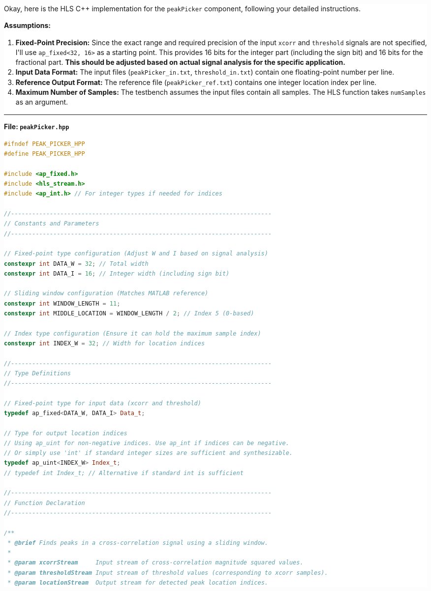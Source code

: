 Okay, here is the HLS C++ implementation for the `peakPicker` component, following your detailed instructions.

**Assumptions:**

1.  **Fixed-Point Precision:** Since the exact range and required precision of the input `xcorr` and `threshold` signals are not specified, I'll use `ap_fixed<32, 16>` as a starting point. This provides 16 bits for the integer part (including the sign bit) and 16 bits for the fractional part. **This should be adjusted based on actual signal analysis for the specific application.**
2.  **Input Data Format:** The input files (`peakPicker_in.txt`, `threshold_in.txt`) contain one floating-point number per line.
3.  **Reference Output Format:** The reference file (`peakPicker_ref.txt`) contains one integer location index per line.
4.  **Maximum Number of Samples:** The testbench assumes the input files contain all samples. The HLS function takes `numSamples` as an argument.

---

**File: `peakPicker.hpp`**

```cpp
#ifndef PEAK_PICKER_HPP
#define PEAK_PICKER_HPP

#include <ap_fixed.h>
#include <hls_stream.h>
#include <ap_int.h> // For integer types if needed for indices

//--------------------------------------------------------------------------
// Constants and Parameters
//--------------------------------------------------------------------------

// Fixed-point type configuration (Adjust W and I based on signal analysis)
constexpr int DATA_W = 32; // Total width
constexpr int DATA_I = 16; // Integer width (including sign bit)

// Sliding window configuration (Matches MATLAB reference)
constexpr int WINDOW_LENGTH = 11;
constexpr int MIDDLE_LOCATION = WINDOW_LENGTH / 2; // Index 5 (0-based)

// Index type configuration (Ensure it can hold the maximum sample index)
constexpr int INDEX_W = 32; // Width for location indices

//--------------------------------------------------------------------------
// Type Definitions
//--------------------------------------------------------------------------

// Fixed-point type for input data (xcorr and threshold)
typedef ap_fixed<DATA_W, DATA_I> Data_t;

// Type for output location indices
// Using ap_uint for non-negative indices. Use ap_int if indices can be negative.
// Or simply use 'int' if standard integer sizes are sufficient and synthesizable.
typedef ap_uint<INDEX_W> Index_t;
// typedef int Index_t; // Alternative if standard int is sufficient

//--------------------------------------------------------------------------
// Function Declaration
//--------------------------------------------------------------------------

/**
 * @brief Finds peaks in a cross-correlation signal using a sliding window.
 *
 * @param xcorrStream     Input stream of cross-correlation magnitude squared values.
 * @param thresholdStream Input stream of threshold values (corresponding to xcorr samples).
 * @param locationStream  Output stream for detected peak location indices.
```
